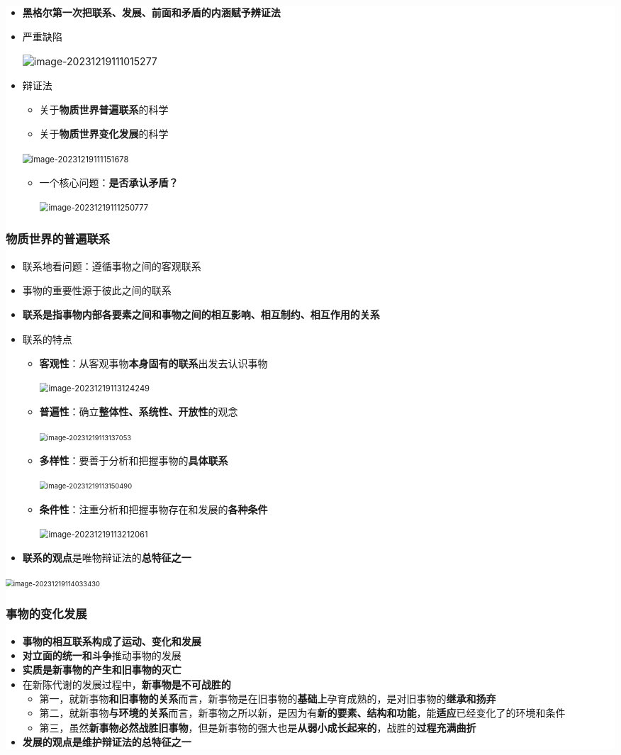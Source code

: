- **黑格尔第一次把联系、发展、前面和矛盾的内涵赋予辨证法**

- 严重缺陷

    ![image-20231219111015277](https://img-blog.csdnimg.cn/direct/0de9f036c9ba40a988e19aae8aa9347e.png)

- 辩证法

    - 关于**物质世界普遍联系**的科学

    - 关于**物质世界变化发展**的科学

    <img src="https://img-blog.csdnimg.cn/direct/f8c841c7514d460981985ba883c3e662.png" alt="image-20231219111151678" style="zoom:80%;" />

    - 一个核心问题：**是否承认矛盾？**

      <img src="https://img-blog.csdnimg.cn/direct/a88de577788b4ae6bf503fc2064c40f3.png" alt="image-20231219111250777" style="zoom:80%;" />

### 物质世界的普遍联系

- 联系地看问题：遵循事物之间的客观联系

- 事物的重要性源于彼此之间的联系

- **联系是指事物内部各要素之间和事物之间的相互影响、相互制约、相互作用的关系**

- 联系的特点

  - **客观性**：从客观事物**本身固有的联系**出发去认识事物

    <img src="https://img-blog.csdnimg.cn/direct/75f6bc5519144bb3b68d3673d44efddd.png" alt="image-20231219113124249" style="zoom: 80%;" />

  - **普遍性**：确立**整体性、系统性、开放性**的观念

    <img src="https://img-blog.csdnimg.cn/direct/6ba475616b194667ac94d2f8f933d891.png" alt="image-20231219113137053" style="zoom: 67%;" />

  - **多样性**：要善于分析和把握事物的**具体联系**

    <img src="https://img-blog.csdnimg.cn/direct/b8abc40171b5468b963053dfaa41897a.png" alt="image-20231219113150490" style="zoom:67%;" />

  - **条件性**：注重分析和把握事物存在和发展的**各种条件**

    <img src="https://img-blog.csdnimg.cn/direct/be9850d69c9345259b4032f35234d2d3.png" alt="image-20231219113212061" style="zoom: 80%;" />

- **联系的观点**是唯物辩证法的**总特征之一**

<img src="https://img-blog.csdnimg.cn/direct/f7d746444563459c95b25733950c166d.png" alt="image-20231219114033430" style="zoom: 67%;" />

### 事物的变化发展

- **事物的相互联系构成了运动、变化和发展**
- **对立面的统一和斗争**推动事物的发展
- **实质是新事物的产生和旧事物的灭亡**
- 在新陈代谢的发展过程中，**新事物是不可战胜的**
  - 第一，就新事物**和旧事物的关系**而言，新事物是在旧事物的**基础上**孕育成熟的，是对旧事物的**继承和扬弃**
  - 第二，就新事物**与环境的关系**而言，新事物之所以新，是因为有**新的要素、结构和功能**，能**适应**已经变化了的环境和条件
  - 第三，虽然**新事物必然战胜旧事物**，但是新事物的强大也是**从弱小成长起来的**，战胜的**过程充满曲折**
- **发展的观点是维护辩证法的总特征之一**
